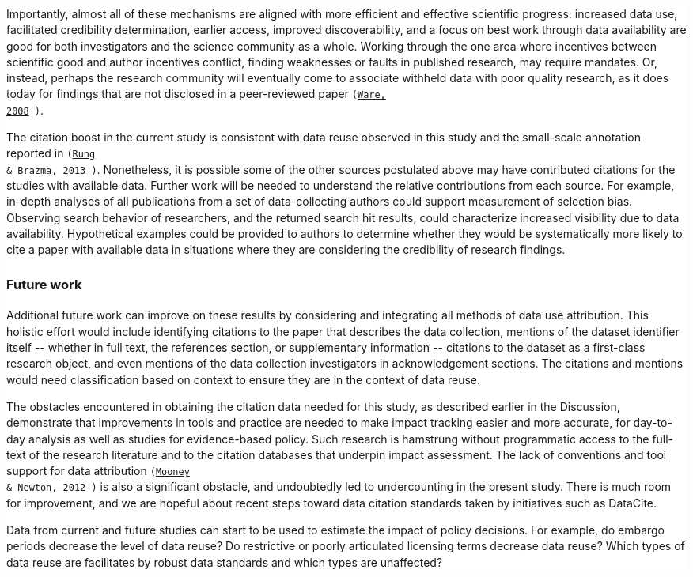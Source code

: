 Importantly, almost all of these mechanisms are aligned with more efficient and effective scientific progress: increased data use, facilitated credibility determination, earlier access, improved discoverability, and a focus on best work through data availability are good for both investigators and the science community as a whole. Working through the one area where incentives between scientific good and author incentives conflict, finding weaknesses or faults in published research, may require mandates. Or, instead, perhaps the research community will eventually come to associate withheld data with poor quality research, as it does today for findings that are not disclosed in a peer-reviewed paper <code class="knitr inline">(<span class="showtooltip" title="Ware M (2008). Peer review: benefits, perceptions and
alternatives. _PRC Summary Papers 4_. 
http://www.publishingresearch.net/documents/PRCsummary4Warefinal.pdf."><a href="http://www.publishingresearch.net/documents/PRCsummary4Warefinal.pdf">Ware, 2008</a></span> )</code>.

The citation boost in the current study is consistent with data reuse observed in this study and the small-scale annotation reported in <code class="knitr inline">(<span class="showtooltip" title="Rung J and Brazma A (2013). Reuse of public genome-wide gene
expression data. _Nature reviews. Genetics_, *14*(2), pp. 89-99.
ISSN 1471-0064, 
http://www.ncbi.nlm.nih.gov/pubmed/23269463."><a href="http://www.ncbi.nlm.nih.gov/pubmed/23269463">Rung & Brazma, 2013</a></span> )</code>.  Nonetheless, it is possible some of the other sources postulated above may have contributed citations for the studies with available data. Further work will be needed to understand the relative contributions from each source. For example, in-depth analyses of all publications from a set of data-collecting authors could support measurement of selection bias. Observing search behavior of researchers, and the returned search hit results, could characterize increased visibility due to data availability. Hypothetical examples could be provided to authors to determine whether they would be systematically more likely to cite a paper with available data in situations where they are considering the credibility of research findings.

### Future work

Additional future work can improve on these results by considering and integrating all methods of data use attribution. This holistic effort would include identifying citations to the paper that describes the data collection, mentions of the dataset identifier itself -- whether in full text, the references section, or supplementary information -- citations to the dataset as a first-class research object, and even mentions of the data collection investigators in acknowledgement sections. The citations and mentions would need classification based on context to ensure they are in the context of data reuse.

The obstacles encountered in obtaining the citation data needed for this study, as described earlier in the Discussion, demonstrate that improvements in tools and practice are needed to make impact tracking easier and more accurate, for day-to-day analysis as well as studies for evidence-based policy. Such research is hamstrung without programmatic access to the full-text of the research literature and to the citation databases that underpin impact assessment. The lack of conventions and tool support for data attribution <code class="knitr inline">(<span class="showtooltip" title="Mooney H and Newton M (2012). The Anatomy of a Data Citation:
Discovery, Reuse, and Credit. _Journal of Librarianship and
Scholarly Communication_, *1*(1). ISSN 2162-3309, 
http://jlsc-pub.org/jlsc/vol1/iss1/6."><a href="http://jlsc-pub.org/jlsc/vol1/iss1/6">Mooney & Newton, 2012</a></span> )</code> is also a significant obstacle, and undoubtedly led to undercounting in the present study.  There is much room for improvement, and we are hopeful about recent steps toward data citation standards taken by initiatives such as DataCite.

Data from current and future studies can start to be used to estimate the impact of policy decisions. For example, do embargo periods decrease the level of data reuse? Do restrictive or poorly articulated licensing terms decrease data reuse? Which types of data reuse are facilitates by robust data standards and which types are unaffected?
